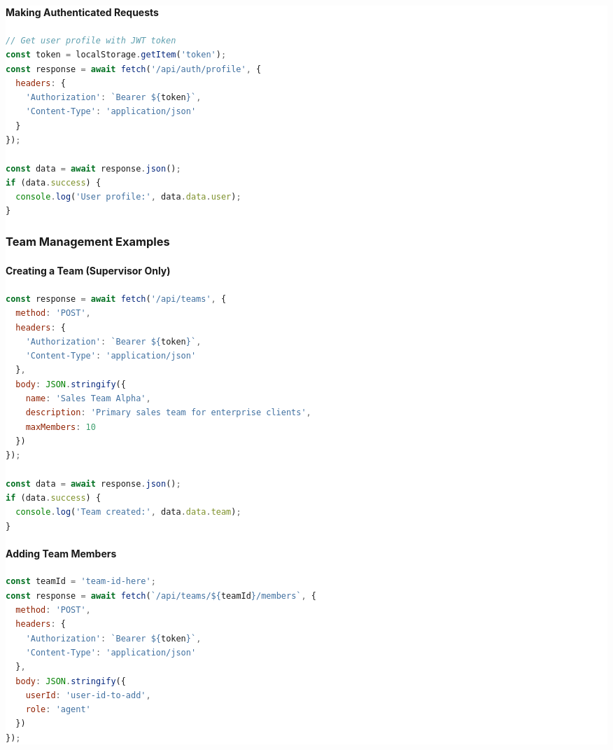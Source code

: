 #### Making Authenticated Requests
```javascript
// Get user profile with JWT token
const token = localStorage.getItem('token');
const response = await fetch('/api/auth/profile', {
  headers: {
    'Authorization': `Bearer ${token}`,
    'Content-Type': 'application/json'
  }
});

const data = await response.json();
if (data.success) {
  console.log('User profile:', data.data.user);
}
```

### Team Management Examples

#### Creating a Team (Supervisor Only)
```javascript
const response = await fetch('/api/teams', {
  method: 'POST',
  headers: {
    'Authorization': `Bearer ${token}`,
    'Content-Type': 'application/json'
  },
  body: JSON.stringify({
    name: 'Sales Team Alpha',
    description: 'Primary sales team for enterprise clients',
    maxMembers: 10
  })
});

const data = await response.json();
if (data.success) {
  console.log('Team created:', data.data.team);
}
```

#### Adding Team Members
```javascript
const teamId = 'team-id-here';
const response = await fetch(`/api/teams/${teamId}/members`, {
  method: 'POST',
  headers: {
    'Authorization': `Bearer ${token}`,
    'Content-Type': 'application/json'
  },
  body: JSON.stringify({
    userId: 'user-id-to-add',
    role: 'agent'
  })
});
```
